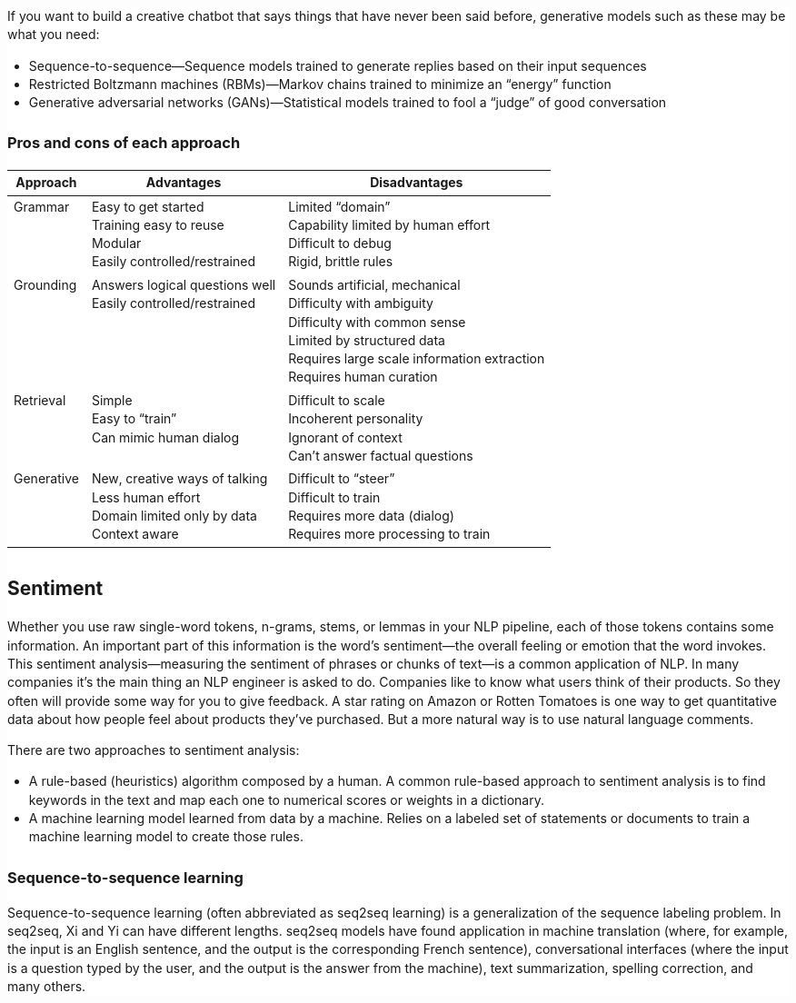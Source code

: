 If you want to build a creative chatbot that says things that have never been said before, generative models such as these may be what you need: 

* Sequence-to-sequence—Sequence models trained to generate replies based on their input sequences 
* Restricted Boltzmann machines (RBMs)—Markov chains trained to minimize an “energy” function 
* Generative adversarial networks (GANs)—Statistical models trained to fool a “judge” of good conversation 



### Pros and cons of each approach



| Approach   | Advantages                                                   | Disadvantages                                                |
| ---------- | ------------------------------------------------------------ | ------------------------------------------------------------ |
| Grammar    | Easy to get started <br />Training easy to reuse <br />Modular<br />Easily controlled/restrained | Limited “domain”<br />Capability limited by human effort <br />Difficult to debug <br />Rigid, brittle rules |
| Grounding  | Answers logical questions well <br />Easily controlled/restrained | Sounds artificial, mechanical <br />Difficulty with ambiguity <br />Difficulty with common sense <br />Limited by structured data <br />Requires large scale information extraction <br />Requires human curation |
| Retrieval  | Simple <br />Easy to “train” <br />Can mimic human dialog    | Difficult to scale <br />Incoherent personality <br />Ignorant of context <br />Can’t answer factual questions |
| Generative | New, creative ways of talking <br />Less human effort <br />Domain limited only by data <br />Context aware | Difficult to “steer” <br />Difficult to train <br />Requires more data (dialog) <br />Requires more processing to train |







## Sentiment



Whether you use raw single-word tokens, n-grams, stems, or lemmas in your NLP pipeline, each of those tokens contains some information. An important part of this information is the word’s sentiment—the overall feeling or emotion that the word invokes. This sentiment analysis—measuring the sentiment of phrases or chunks of text—is a common application of NLP. In many companies it’s the main thing an NLP engineer is asked to do. Companies like to know what users think of their products. So they often will provide some way for you to give feedback. A star rating on Amazon or Rotten Tomatoes is one way to get quantitative data about how people feel about products they’ve purchased. But a more natural way is to use natural language comments.

There are two approaches to sentiment analysis: 

* A rule-based (heuristics) algorithm composed by a human. A common rule-based approach to sentiment analysis is to find keywords in the text and map each one to numerical scores or weights in a dictionary.
* A machine learning model learned from data by a machine. Relies on a labeled set of statements or documents to train a machine learning model to create those rules.



### Sequence-to-sequence learning 

Sequence-to-sequence learning (often abbreviated as seq2seq learning) is a generalization of the sequence labeling problem. In seq2seq, Xi and Yi can have different lengths. seq2seq models have found application in machine translation (where, for example, the input is an English sentence, and the output is the corresponding French sentence), conversational interfaces (where the input is a question typed by the user, and the output is the answer from the machine), text summarization, spelling correction, and many others.
